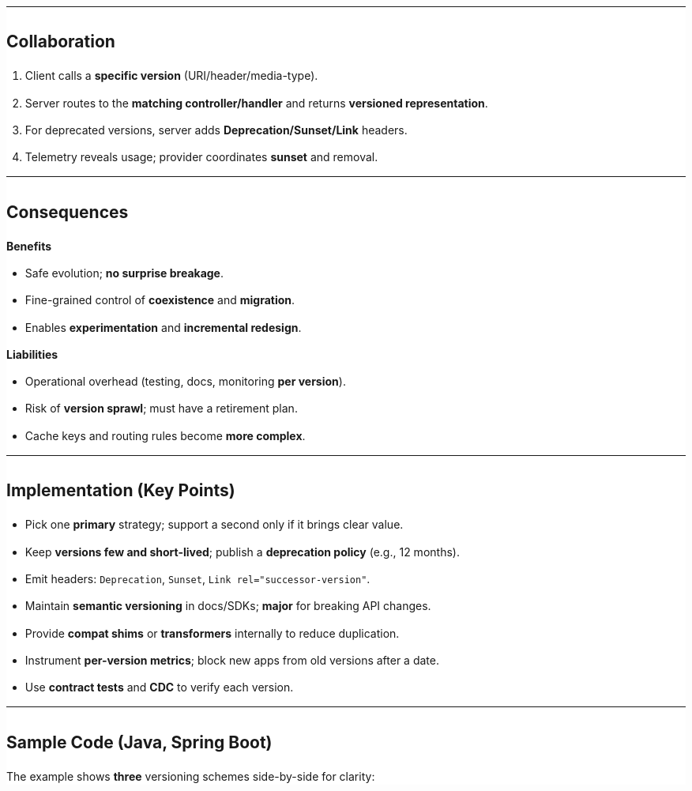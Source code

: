 
---

## Collaboration

1.  Client calls a **specific version** (URI/header/media-type).

2.  Server routes to the **matching controller/handler** and returns **versioned representation**.

3.  For deprecated versions, server adds **Deprecation/Sunset/Link** headers.

4.  Telemetry reveals usage; provider coordinates **sunset** and removal.


---

## Consequences

**Benefits**

-   Safe evolution; **no surprise breakage**.

-   Fine-grained control of **coexistence** and **migration**.

-   Enables **experimentation** and **incremental redesign**.


**Liabilities**

-   Operational overhead (testing, docs, monitoring **per version**).

-   Risk of **version sprawl**; must have a retirement plan.

-   Cache keys and routing rules become **more complex**.


---

## Implementation (Key Points)

-   Pick one **primary** strategy; support a second only if it brings clear value.

-   Keep **versions few and short-lived**; publish a **deprecation policy** (e.g., 12 months).

-   Emit headers: `Deprecation`, `Sunset`, `Link rel="successor-version"`.

-   Maintain **semantic versioning** in docs/SDKs; **major** for breaking API changes.

-   Provide **compat shims** or **transformers** internally to reduce duplication.

-   Instrument **per-version metrics**; block new apps from old versions after a date.

-   Use **contract tests** and **CDC** to verify each version.


---

## Sample Code (Java, Spring Boot)

The example shows **three** versioning schemes side-by-side for clarity:
